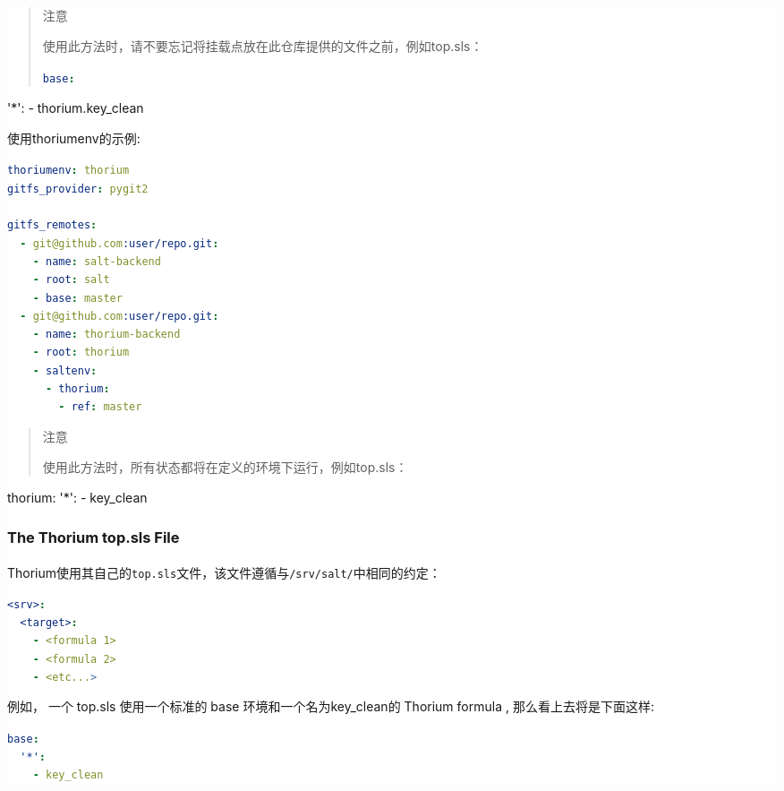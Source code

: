 ```yaml
```

> 注意
>
> 使用此方法时，请不要忘记将挂载点放在此仓库提供的文件之前，例如top.sls：
>
> ```yaml
> base:
  '*':
    - thorium.key_clean
> ```

使用thoriumenv的示例:
```yaml
thoriumenv: thorium
gitfs_provider: pygit2

gitfs_remotes:
  - git@github.com:user/repo.git:
    - name: salt-backend
    - root: salt
    - base: master
  - git@github.com:user/repo.git:
    - name: thorium-backend
    - root: thorium
    - saltenv:
      - thorium:
        - ref: master
```

> 注意
>
> 使用此方法时，所有状态都将在定义的环境下运行，例如top.sls：
> ```
thorium:
  '*':
    - key_clean
> ```

### The Thorium top.sls File

Thorium使用其自己的`top.sls`文件，该文件遵循与`/srv/salt/`中相同的约定：
```yaml
<srv>:
  <target>:
    - <formula 1>
    - <formula 2>
    - <etc...>
```
例如， 一个 top.sls 使用一个标准的 base 环境和一个名为key_clean的 Thorium formula  , 那么看上去将是下面这样:
```yaml
base:
  '*':
    - key_clean
```
